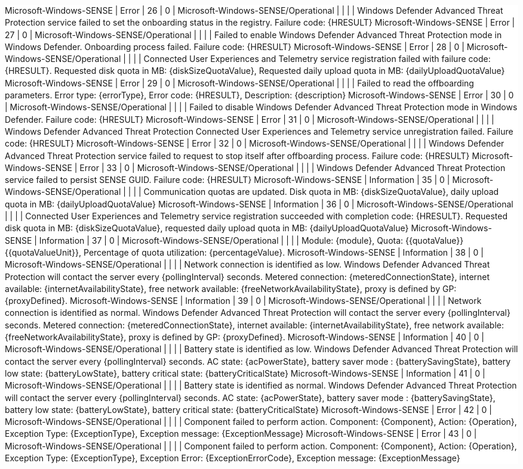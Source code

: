 Microsoft-Windows-SENSE  |  Error        |  26        |  0        |  Microsoft-Windows-SENSE/Operational  |        |          |           |  Windows Defender Advanced Threat Protection service failed to set the onboarding status in the registry. Failure code: {HRESULT}
Microsoft-Windows-SENSE  |  Error        |  27        |  0        |  Microsoft-Windows-SENSE/Operational  |        |          |           |  Failed to enable Windows Defender Advanced Threat Protection mode in Windows Defender. Onboarding process failed. Failure code: {HRESULT}
Microsoft-Windows-SENSE  |  Error        |  28        |  0        |  Microsoft-Windows-SENSE/Operational  |        |          |           |  Connected User Experiences and Telemetry service registration failed with failure code: {HRESULT}. Requested disk quota in MB: {diskSizeQuotaValue}, Requested daily upload quota in MB: {dailyUploadQuotaValue}
Microsoft-Windows-SENSE  |  Error        |  29        |  0        |  Microsoft-Windows-SENSE/Operational  |        |          |           |  Failed to read the offboarding parameters. Error type: {errorType}, Error code: {HRESULT}, Description: {description}
Microsoft-Windows-SENSE  |  Error        |  30        |  0        |  Microsoft-Windows-SENSE/Operational  |        |          |           |  Failed to disable Windows Defender Advanced Threat Protection mode in Windows Defender. Failure code: {HRESULT}
Microsoft-Windows-SENSE  |  Error        |  31        |  0        |  Microsoft-Windows-SENSE/Operational  |        |          |           |  Windows Defender Advanced Threat Protection Connected User Experiences and Telemetry service unregistration failed. Failure code: {HRESULT}
Microsoft-Windows-SENSE  |  Error        |  32        |  0        |  Microsoft-Windows-SENSE/Operational  |        |          |           |  Windows Defender Advanced Threat Protection service failed to request to stop itself after offboarding process. Failure code: {HRESULT}
Microsoft-Windows-SENSE  |  Error        |  33        |  0        |  Microsoft-Windows-SENSE/Operational  |        |          |           |  Windows Defender Advanced Threat Protection service failed to persist SENSE GUID. Failure code: {HRESULT}
Microsoft-Windows-SENSE  |  Information  |  35        |  0        |  Microsoft-Windows-SENSE/Operational  |        |          |           |  Communication quotas are updated. Disk quota in MB: {diskSizeQuotaValue}, daily upload quota in MB: {dailyUploadQuotaValue}
Microsoft-Windows-SENSE  |  Information  |  36        |  0        |  Microsoft-Windows-SENSE/Operational  |        |          |           |  Connected User Experiences and Telemetry service registration succeeded with completion code: {HRESULT}. Requested disk quota in MB: {diskSizeQuotaValue}, requested daily upload quota in MB: {dailyUploadQuotaValue}
Microsoft-Windows-SENSE  |  Information  |  37        |  0        |  Microsoft-Windows-SENSE/Operational  |        |          |           |  Module: {module}, Quota: {{quotaValue}} {{quotaValueUnit}}, Percentage of quota utilization: {percentageValue}.
Microsoft-Windows-SENSE  |  Information  |  38        |  0        |  Microsoft-Windows-SENSE/Operational  |        |          |           |  Network connection is identified as low. Windows Defender Advanced Threat Protection will contact the server every {pollingInterval} seconds. Metered connection: {meteredConnectionState}, internet available: {internetAvailabilityState}, free network available: {freeNetworkAvailabilityState}, proxy is defined by GP: {proxyDefined}.
Microsoft-Windows-SENSE  |  Information  |  39        |  0        |  Microsoft-Windows-SENSE/Operational  |        |          |           |  Network connection is identified as normal. Windows Defender Advanced Threat Protection will contact the server every {pollingInterval} seconds. Metered connection: {meteredConnectionState}, internet available: {internetAvailabilityState}, free network available: {freeNetworkAvailabilityState}, proxy is defined by GP: {proxyDefined}.
Microsoft-Windows-SENSE  |  Information  |  40        |  0        |  Microsoft-Windows-SENSE/Operational  |        |          |           |  Battery state is identified as low. Windows Defender Advanced Threat Protection will contact the server every {pollingInterval} seconds. AC state: {acPowerState}, battery saver mode : {batterySavingState}, battery low state: {batteryLowState}, battery critical state: {batteryCriticalState}
Microsoft-Windows-SENSE  |  Information  |  41        |  0        |  Microsoft-Windows-SENSE/Operational  |        |          |           |  Battery state is identified as normal. Windows Defender Advanced Threat Protection will contact the server every {pollingInterval} seconds. AC state: {acPowerState}, battery saver mode : {batterySavingState}, battery low state: {batteryLowState}, battery critical state: {batteryCriticalState}
Microsoft-Windows-SENSE  |  Error        |  42        |  0        |  Microsoft-Windows-SENSE/Operational  |        |          |           |  Component failed to perform action. Component: {Component}, Action: {Operation}, Exception Type: {ExceptionType}, Exception message: {ExceptionMessage}
Microsoft-Windows-SENSE  |  Error        |  43        |  0        |  Microsoft-Windows-SENSE/Operational  |        |          |           |  Component failed to perform action. Component: {Component}, Action: {Operation}, Exception Type: {ExceptionType}, Exception Error: {ExceptionErrorCode}, Exception message: {ExceptionMessage}